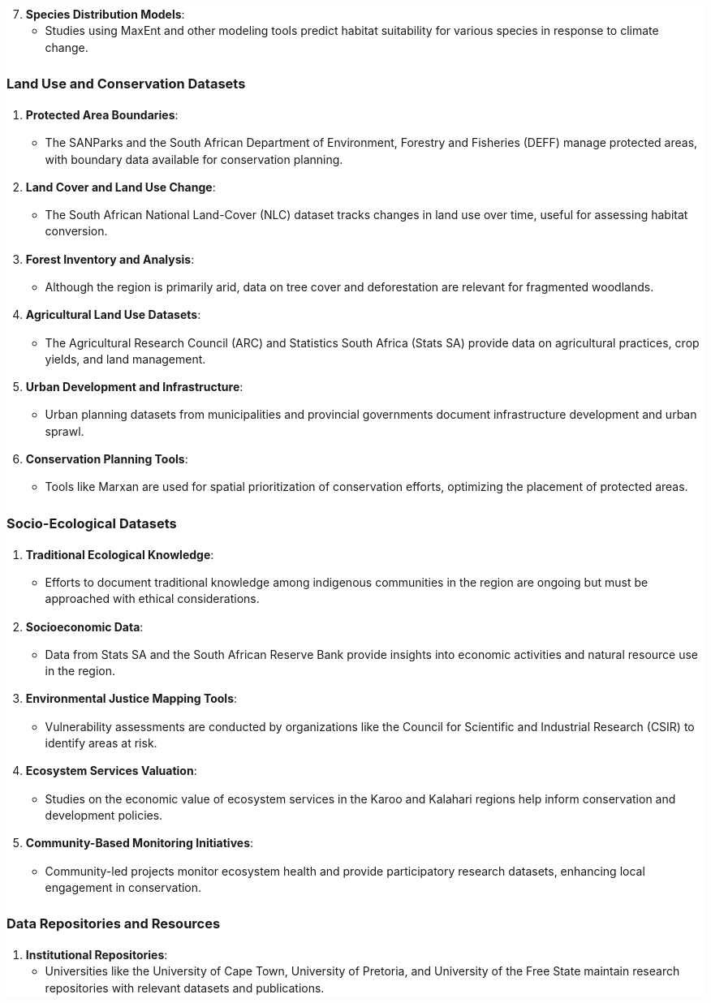 7. **Species Distribution Models**:
   - Studies using MaxEnt and other modeling tools predict habitat suitability for various species in response to climate change.

### Land Use and Conservation Datasets

1. **Protected Area Boundaries**:
   - The SANParks and the South African Department of Environment, Forestry and Fisheries (DEFF) manage protected areas, with boundary data available for conservation planning.

2. **Land Cover and Land Use Change**:
   - The South African National Land-Cover (NLC) dataset tracks changes in land use over time, useful for assessing habitat conversion.

3. **Forest Inventory and Analysis**:
   - Although the region is primarily arid, data on tree cover and deforestation are relevant for fragmented woodlands.

4. **Agricultural Land Use Datasets**:
   - The Agricultural Research Council (ARC) and Statistics South Africa (Stats SA) provide data on agricultural practices, crop yields, and land management.

5. **Urban Development and Infrastructure**:
   - Urban planning datasets from municipalities and provincial governments document infrastructure development and urban sprawl.

6. **Conservation Planning Tools**:
   - Tools like Marxan are used for spatial prioritization of conservation efforts, optimizing the placement of protected areas.

### Socio-Ecological Datasets

1. **Traditional Ecological Knowledge**:
   - Efforts to document traditional knowledge among indigenous communities in the region are ongoing but must be approached with ethical considerations.

2. **Socioeconomic Data**:
   - Data from Stats SA and the South African Reserve Bank provide insights into economic activities and natural resource use in the region.

3. **Environmental Justice Mapping Tools**:
   - Vulnerability assessments are conducted by organizations like the Council for Scientific and Industrial Research (CSIR) to identify areas at risk.

4. **Ecosystem Services Valuation**:
   - Studies on the economic value of ecosystem services in the Karoo and Kalahari regions help inform conservation and development policies.

5. **Community-Based Monitoring Initiatives**:
   - Community-led projects monitor ecosystem health and provide participatory research datasets, enhancing local engagement in conservation.

### Data Repositories and Resources

1. **Institutional Repositories**:
   - Universities like the University of Cape Town, University of Pretoria, and University of the Free State maintain research repositories with relevant datasets and publications.
